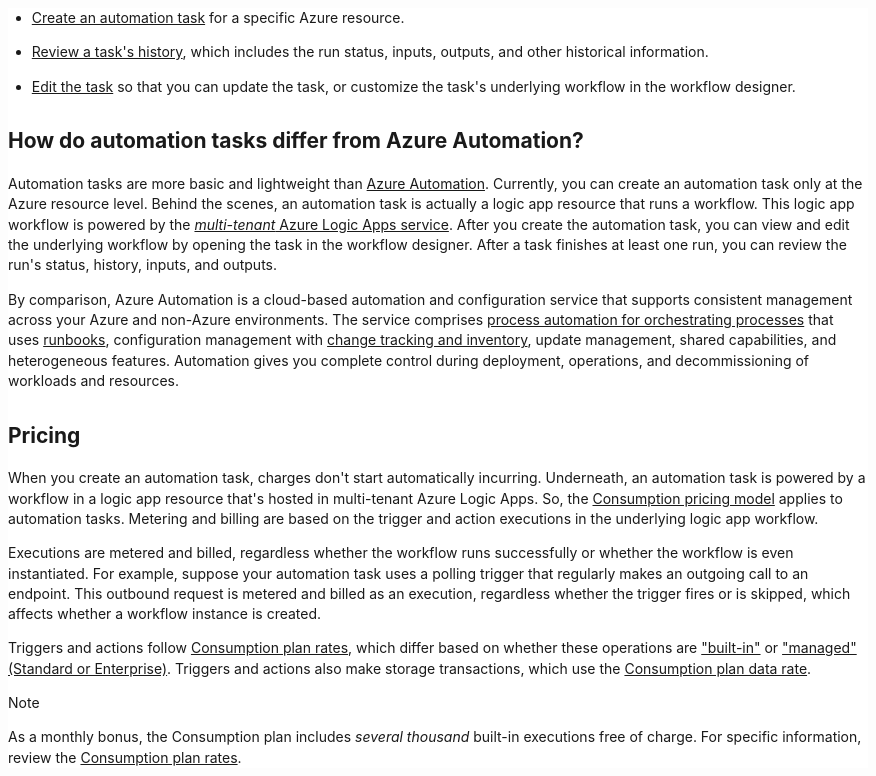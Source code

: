 * [Create an automation task](#create-automation-task) for a specific Azure resource.

* [Review a task's history](#review-task-history), which includes the run status, inputs, outputs, and other historical information.

* [Edit the task](#edit-task) so that you can update the task, or customize the task's underlying workflow in the workflow designer.

<a name="differences"></a>

## How do automation tasks differ from Azure Automation?

Automation tasks are more basic and lightweight than [Azure Automation](../automation/automation-intro.md). Currently, you can create an automation task only at the Azure resource level. Behind the scenes, an automation task is actually a logic app resource that runs a workflow. This logic app workflow is powered by the [*multi-tenant* Azure Logic Apps service](logic-apps-overview.md). After you create the automation task, you can view and edit the underlying workflow by opening the task in the workflow designer. After a task finishes at least one run, you can review the run's status, history, inputs, and outputs.

By comparison, Azure Automation is a cloud-based automation and configuration service that supports consistent management across your Azure and non-Azure environments. The service comprises [process automation for orchestrating processes](../automation/automation-intro.md#process-automation) that uses [runbooks](../automation/automation-runbook-execution.md), configuration management with [change tracking and inventory](../automation/change-tracking/overview.md), update management, shared capabilities, and heterogeneous features. Automation gives you complete control during deployment, operations, and decommissioning of workloads and resources.

<a name="pricing"></a>

## Pricing

When you create an automation task, charges don't start automatically incurring. Underneath, an automation task is powered by a workflow in a logic app resource that's hosted in multi-tenant Azure Logic Apps. So, the [Consumption pricing model](logic-apps-pricing.md) applies to automation tasks. Metering and billing are based on the trigger and action executions in the underlying logic app workflow.

Executions are metered and billed, regardless whether the workflow runs successfully or whether the workflow is even instantiated. For example, suppose your automation task uses a polling trigger that regularly makes an outgoing call to an endpoint. This outbound request is metered and billed as an execution, regardless whether the trigger fires or is skipped, which affects whether a workflow instance is created.

Triggers and actions follow [Consumption plan rates](https://azure.microsoft.com/pricing/details/logic-apps/), which differ based on whether these operations are ["built-in"](../connectors/built-in.md) or ["managed" (Standard or Enterprise)](../connectors/managed.md). Triggers and actions also make storage transactions, which use the [Consumption plan data rate](https://azure.microsoft.com/pricing/details/logic-apps/).

> [!NOTE]
> As a monthly bonus, the Consumption plan includes *several thousand* built-in executions free of charge. 
> For specific information, review the [Consumption plan rates](https://azure.microsoft.com/pricing/details/logic-apps/).
